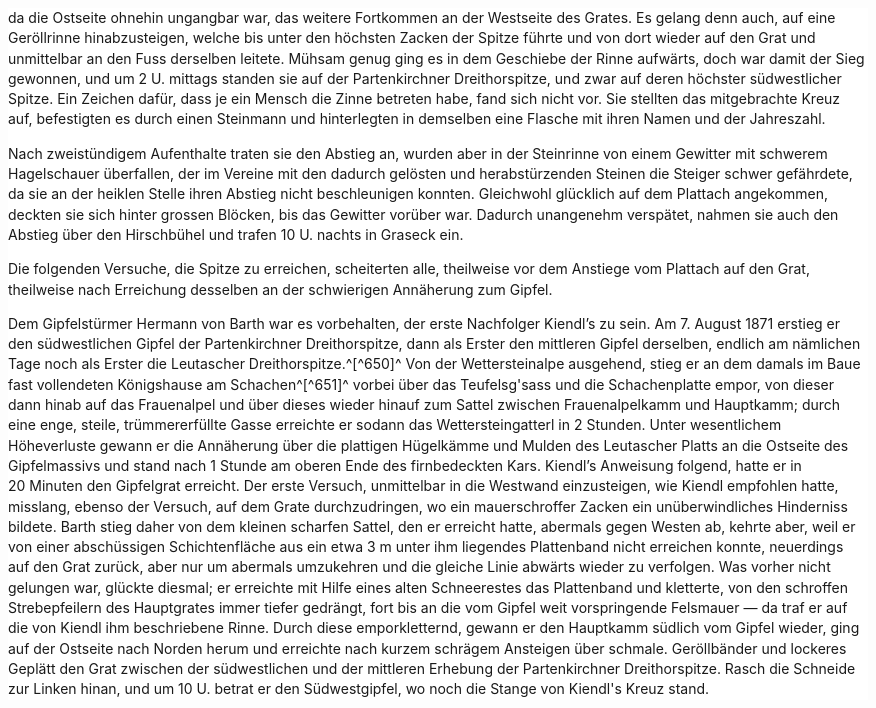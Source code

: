 da die Ostseite ohnehin ungangbar war, das weitere Fortkommen an der Westseite
des Grates. Es gelang denn auch, auf eine Geröllrinne hinabzusteigen, welche bis
unter den höchsten Zacken der Spitze führte und von dort wieder auf den Grat
und unmittelbar an den Fuss derselben leitete. Mühsam genug ging es in dem
Geschiebe der Rinne aufwärts, doch war damit der Sieg gewonnen, und um 2&nbsp;U.
mittags standen sie auf der Partenkirchner Dreithorspitze, und zwar auf deren
höchster südwestlicher Spitze. Ein Zeichen dafür, dass je ein Mensch die Zinne
betreten habe, fand sich nicht vor. Sie stellten das mitgebrachte Kreuz auf, befestigten
es durch einen Steinmann und hinterlegten in demselben eine Flasche mit
ihren Namen und der Jahreszahl.

Nach zweistündigem Aufenthalte traten sie den Abstieg an, wurden aber in
der Steinrinne von einem Gewitter mit schwerem Hagelschauer überfallen, der
im Vereine mit den dadurch gelösten und herabstürzenden Steinen die Steiger
schwer gefährdete, da sie an der heiklen Stelle ihren Abstieg nicht beschleunigen
konnten. Gleichwohl glücklich auf dem Plattach angekommen, deckten sie sich hinter
grossen Blöcken, bis das Gewitter vorüber war. Dadurch unangenehm verspätet,
nahmen sie auch den Abstieg über den Hirschbühel und trafen 10&nbsp;U. nachts in
Graseck ein.

Die folgenden Versuche, die Spitze zu erreichen, scheiterten alle, theilweise
vor dem Anstiege vom Plattach auf den Grat, theilweise nach Erreichung desselben
an der schwierigen Annäherung zum Gipfel.

Dem Gipfelstürmer Hermann von Barth war es vorbehalten, der erste Nachfolger
Kiendl’s zu sein. Am 7. August 1871 erstieg er den südwestlichen Gipfel
der Partenkirchner Dreithorspitze, dann als Erster den mittleren Gipfel derselben,
endlich am nämlichen Tage noch als Erster die Leutascher Dreithorspitze.^[^650]^ Von
der Wettersteinalpe ausgehend, stieg er an dem damals im Baue fast vollendeten
Königshause am Schachen^[^651]^ vorbei über das Teufelsg'sass und die Schachenplatte
empor, von dieser dann hinab auf das Frauenalpel und über dieses wieder hinauf
zum Sattel zwischen Frauenalpelkamm und Hauptkamm; durch eine enge, steile,
trümmererfüllte Gasse erreichte er sodann das Wettersteingatterl in 2&nbsp;Stunden.
Unter wesentlichem Höheverluste gewann er die Annäherung über die plattigen
Hügelkämme und Mulden des Leutascher Platts an die Ostseite des Gipfelmassivs und
stand nach 1&nbsp;Stunde am oberen Ende des firnbedeckten Kars. Kiendl’s Anweisung
folgend, hatte er in 20&nbsp;Minuten den Gipfelgrat erreicht. Der erste Versuch, unmittelbar
in die Westwand einzusteigen, wie Kiendl empfohlen hatte, misslang, ebenso der
Versuch, auf dem Grate durchzudringen, wo ein mauerschroffer Zacken ein
unüberwindliches Hinderniss bildete. Barth stieg daher von dem kleinen scharfen Sattel,
den er erreicht hatte, abermals gegen Westen ab, kehrte aber, weil er von einer
abschüssigen Schichtenfläche aus ein etwa 3&nbsp;m unter ihm liegendes Plattenband
nicht erreichen konnte, neuerdings auf den Grat zurück, aber nur um abermals
umzukehren und die gleiche Linie abwärts wieder zu verfolgen. Was vorher nicht
gelungen war, glückte diesmal; er erreichte mit Hilfe eines alten Schneerestes das
Plattenband und kletterte, von den schroffen Strebepfeilern des Hauptgrates immer
tiefer gedrängt, fort bis an die vom Gipfel weit vorspringende Felsmauer — da traf
er auf die von Kiendl ihm beschriebene Rinne. Durch diese emporkletternd, gewann
er den Hauptkamm südlich vom Gipfel wieder, ging auf der Ostseite nach Norden
herum und erreichte nach kurzem schrägem Ansteigen über schmale. Geröllbänder
und lockeres Geplätt den Grat zwischen der südwestlichen und der mittleren
Erhebung der Partenkirchner Dreithorspitze. Rasch die Schneide zur Linken hinan,
und um 10&nbsp;U. betrat er den Südwestgipfel, wo noch die Stange von Kiendl's
Kreuz stand.
